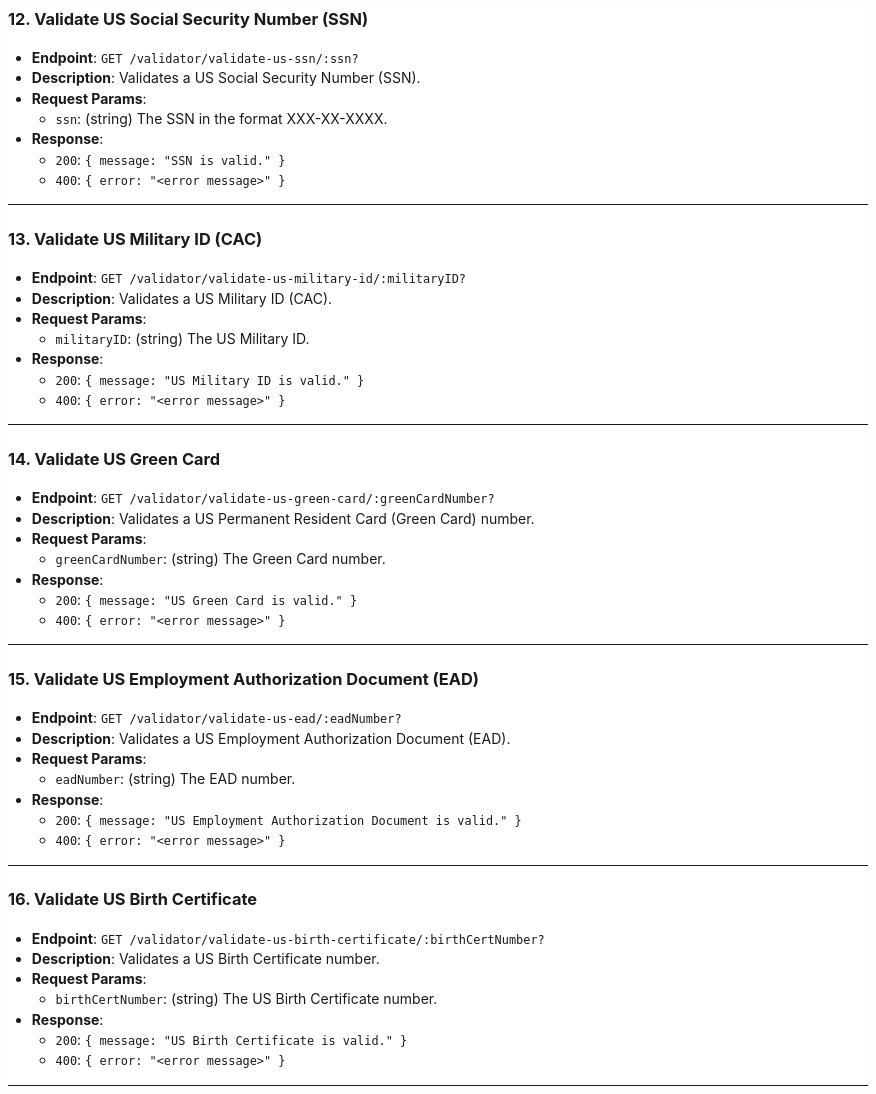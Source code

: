 
### 12. Validate US Social Security Number (SSN)
- **Endpoint**: `GET /validator/validate-us-ssn/:ssn?`
- **Description**: Validates a US Social Security Number (SSN).
- **Request Params**:
  - `ssn`: (string) The SSN in the format XXX-XX-XXXX.
- **Response**:
  - `200`: `{ message: "SSN is valid." }`
  - `400`: `{ error: "<error message>" }`

---

### 13. Validate US Military ID (CAC)
- **Endpoint**: `GET /validator/validate-us-military-id/:militaryID?`
- **Description**: Validates a US Military ID (CAC).
- **Request Params**:
  - `militaryID`: (string) The US Military ID.
- **Response**:
  - `200`: `{ message: "US Military ID is valid." }`
  - `400`: `{ error: "<error message>" }`

---

### 14. Validate US Green Card
- **Endpoint**: `GET /validator/validate-us-green-card/:greenCardNumber?`
- **Description**: Validates a US Permanent Resident Card (Green Card) number.
- **Request Params**:
  - `greenCardNumber`: (string) The Green Card number.
- **Response**:
  - `200`: `{ message: "US Green Card is valid." }`
  - `400`: `{ error: "<error message>" }`

---

### 15. Validate US Employment Authorization Document (EAD)
- **Endpoint**: `GET /validator/validate-us-ead/:eadNumber?`
- **Description**: Validates a US Employment Authorization Document (EAD).
- **Request Params**:
  - `eadNumber`: (string) The EAD number.
- **Response**:
  - `200`: `{ message: "US Employment Authorization Document is valid." }`
  - `400`: `{ error: "<error message>" }`

---

### 16. Validate US Birth Certificate
- **Endpoint**: `GET /validator/validate-us-birth-certificate/:birthCertNumber?`
- **Description**: Validates a US Birth Certificate number.
- **Request Params**:
  - `birthCertNumber`: (string) The US Birth Certificate number.
- **Response**:
  - `200`: `{ message: "US Birth Certificate is valid." }`
  - `400`: `{ error: "<error message>" }`

---